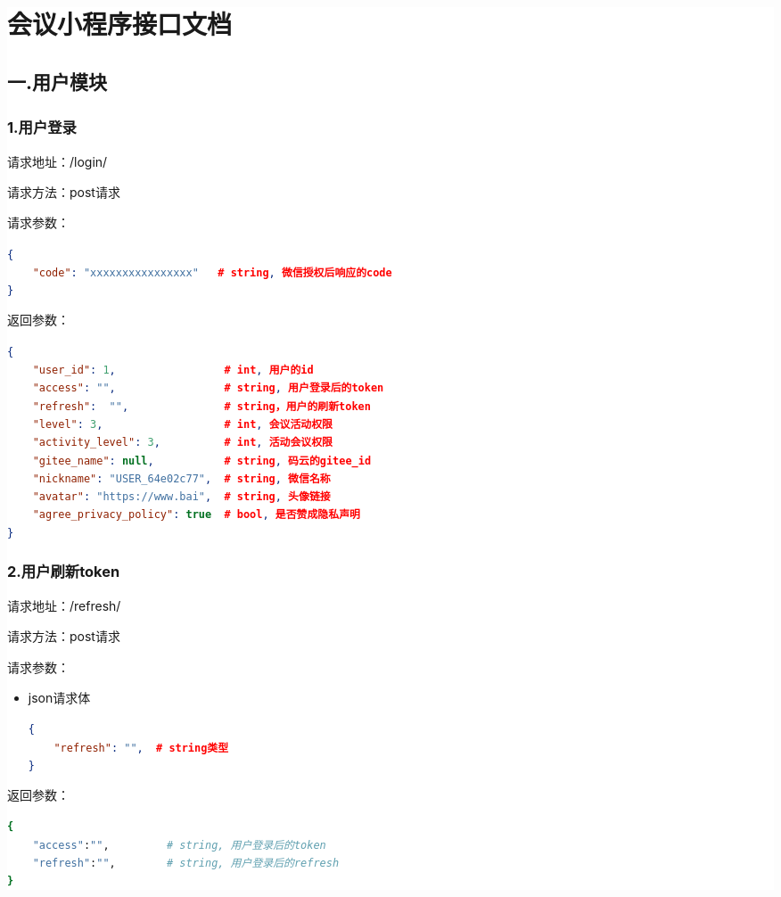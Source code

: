 # 会议小程序接口文档

## 一.用户模块

### 1.用户登录

请求地址：/login/

请求方法：post请求

请求参数：

~~~json
{
    "code": "xxxxxxxxxxxxxxxx"   # string, 微信授权后响应的code
}
~~~

返回参数：

~~~json
{
    "user_id": 1,                 # int, 用户的id
    "access": "",                 # string, 用户登录后的token
    "refresh":  "",               # string，用户的刷新token
    "level": 3,					  # int, 会议活动权限
    "activity_level": 3,          # int, 活动会议权限
    "gitee_name": null,           # string, 码云的gitee_id
    "nickname": "USER_64e02c77",  # string, 微信名称
    "avatar": "https://www.bai",  # string, 头像链接   
    "agree_privacy_policy": true  # bool, 是否赞成隐私声明
}
~~~

### 2.用户刷新token

请求地址：/refresh/

请求方法：post请求

请求参数：

+ json请求体

  ~~~json
  {
      "refresh": "",  # string类型
  }
  ~~~

返回参数：

~~~bash
{
	"access":"",         # string, 用户登录后的token
	"refresh":"",        # string, 用户登录后的refresh
}
~~~
